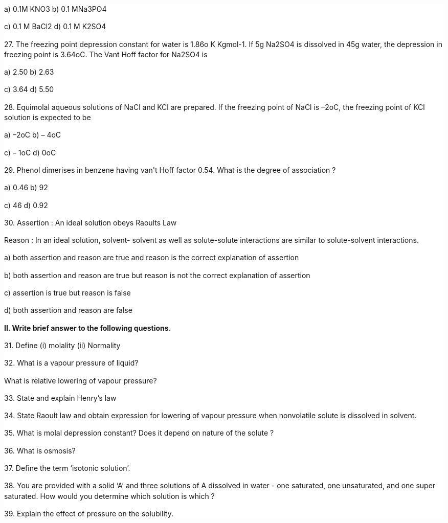 a) 0.1M KNO3 b) 0.1 MNa3PO4

c) 0.1 M BaCl2 d) 0.1 M K2SO4

27\. The freezing point depression constant for water is 1.86o K Kgmol-1. If 5g Na2SO4 is dissolved in 45g water, the depression in freezing point is 3.64oC. The Vant Hoff factor for Na2SO4 is

a) 2.50 b) 2.63

c) 3.64 d) 5.50

28\. Equimolal aqueous solutions of NaCl and KCl are prepared. If the freezing point of NaCl is –2oC, the freezing point of KCl solution is expected to be

a) –2oC b) – 4oC

c) – 1oC d) 0oC




  

29\. Phenol dimerises in benzene having van't Hoff factor 0.54. What is the degree of association ?

a) 0.46 b) 92

c) 46 d) 0.92

30\. Assertion : An ideal solution obeys Raoults Law

Reason : In an ideal solution, solvent- solvent as well as solute-solute interactions are similar to solute-solvent interactions.

a) both assertion and reason are true and reason is the correct explanation of assertion

b) both assertion and reason are true but reason is not the correct explanation of assertion

c) assertion is true but reason is false

d) both assertion and reason are false

**II. Write brief answer to the following questions.**

31\. Define (i) molality (ii) Normality

32\. What is a vapour pressure of liquid?

What is relative lowering of vapour pressure?

33\. State and explain Henry’s law

34\. State Raoult law and obtain expression for lowering of vapour pressure when nonvolatile solute is dissolved in solvent.

35\. What is molal depression constant? Does it depend on nature of the solute ?

36\. What is osmosis?

37\. Define the term ‘isotonic solution’.

38\. You are provided with a solid ‘A’ and three solutions of A dissolved in water - one saturated, one unsaturated, and one super saturated. How would you determine which solution is which ?  

39\. Explain the effect of pressure on the solubility.
